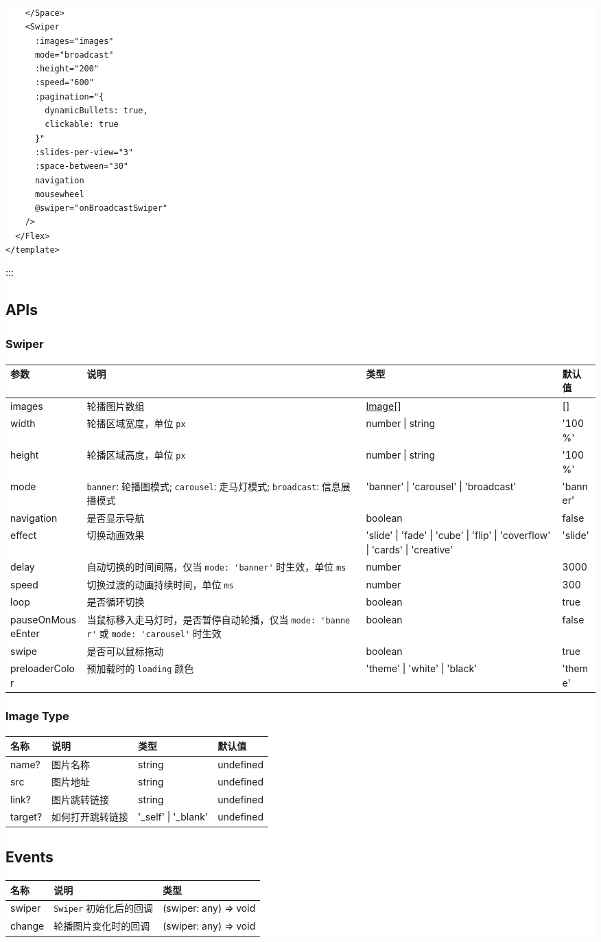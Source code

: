 ```vue
    </Space>
    <Swiper
      :images="images"
      mode="broadcast"
      :height="200"
      :speed="600"
      :pagination="{
        dynamicBullets: true,
        clickable: true
      }"
      :slides-per-view="3"
      :space-between="30"
      navigation
      mousewheel
      @swiper="onBroadcastSwiper"
    />
  </Flex>
</template>
```

:::

## APIs

### Swiper

参数 | 说明 | 类型 | 默认值
:-- | :-- | :-- | :--
images | 轮播图片数组 | [Image](#image-type)[] | []
width | 轮播区域宽度，单位 `px` | number &#124; string | '100%'
height | 轮播区域高度，单位 `px` | number &#124; string  | '100%'
mode | `banner`: 轮播图模式; `carousel`: 走马灯模式; `broadcast`: 信息展播模式 | 'banner' &#124; 'carousel' &#124; 'broadcast' | 'banner'
navigation | 是否显示导航 | boolean | false
effect | 切换动画效果 | 'slide' &#124; 'fade' &#124; 'cube' &#124; 'flip' &#124; 'coverflow' &#124; 'cards' &#124; 'creative' | 'slide'
delay | 自动切换的时间间隔，仅当 `mode: 'banner'` 时生效，单位 `ms` | number | 3000
speed | 切换过渡的动画持续时间，单位 `ms` | number | 300
loop | 是否循环切换 | boolean | true
pauseOnMouseEnter | 当鼠标移入走马灯时，是否暂停自动轮播，仅当 `mode: 'banner'` 或 `mode: 'carousel'` 时生效 | boolean | false
swipe | 是否可以鼠标拖动 | boolean | true
preloaderColor | 预加载时的 `loading` 颜色 | 'theme' &#124; 'white' &#124; 'black' | 'theme'

### Image Type

名称 | 说明 | 类型 | 默认值
:-- | :-- | :-- | :--
name? | 图片名称 | string | undefined
src | 图片地址 | string | undefined
link? | 图片跳转链接 | string | undefined
target? | 如何打开跳转链接 | '_self' &#124; '_blank' | undefined

## Events

名称 | 说明 | 类型
:-- | :-- | :--
swiper | `Swiper` 初始化后的回调 | (swiper: any) => void
change | 轮播图片变化时的回调 | (swiper: any) => void
